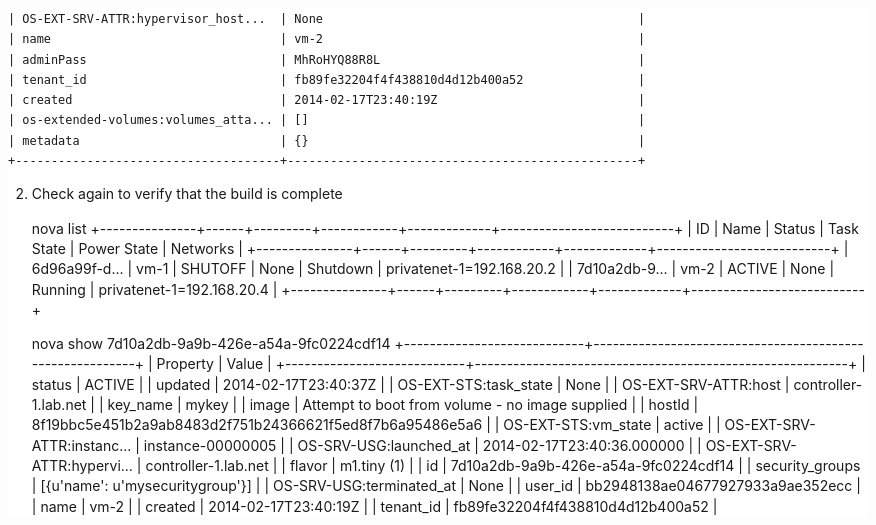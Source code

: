     | OS-EXT-SRV-ATTR:hypervisor_host...  | None                                            |
    | name                                | vm-2                                            |
    | adminPass                           | MhRoHYQ88R8L                                    |
    | tenant_id                           | fb89fe32204f4f438810d4d12b400a52                |
    | created                             | 2014-02-17T23:40:19Z                            |
    | os-extended-volumes:volumes_atta... | []                                              |
    | metadata                            | {}                                              |
    +-------------------------------------+-------------------------------------------------+

2.  Check again to verify that the build is complete


    nova list
    +---------------+------+---------+------------+-------------+---------------------------+
    | ID            | Name | Status  | Task State | Power State | Networks                  |
    +---------------+------+---------+------------+-------------+---------------------------+
    | 6d96a99f-d... | vm-1 | SHUTOFF | None       | Shutdown    | privatenet-1=192.168.20.2 |
    | 7d10a2db-9... | vm-2 | ACTIVE  | None       | Running     | privatenet-1=192.168.20.4 |
    +---------------+------+---------+------------+-------------+---------------------------+


    nova show 7d10a2db-9a9b-426e-a54a-9fc0224cdf14
    +----------------------------+----------------------------------------------------------+
    | Property                   | Value                                                    |
    +----------------------------+----------------------------------------------------------+
    | status                     | ACTIVE                                                   |
    | updated                    | 2014-02-17T23:40:37Z                                     |
    | OS-EXT-STS:task_state      | None                                                     |
    | OS-EXT-SRV-ATTR:host       | controller-1.lab.net                                     |
    | key_name                   | mykey                                                    |
    | image                      | Attempt to boot from volume - no image supplied          |
    | hostId                     | 8f19bbc5e451b2a9ab8483d2f751b24366621f5ed8f7b6a95486e5a6 |
    | OS-EXT-STS:vm_state        | active                                                   |
    | OS-EXT-SRV-ATTR:instanc... | instance-00000005                                        |
    | OS-SRV-USG:launched_at     | 2014-02-17T23:40:36.000000                               |
    | OS-EXT-SRV-ATTR:hypervi... | controller-1.lab.net                                     |
    | flavor                     | m1.tiny (1)                                              |
    | id                         | 7d10a2db-9a9b-426e-a54a-9fc0224cdf14                     |
    | security_groups            | [{u'name': u'mysecuritygroup'}]                          |
    | OS-SRV-USG:terminated_at   | None                                                     |
    | user_id                    | bb2948138ae04677927933a9ae352ecc                         |
    | name                       | vm-2                                                     |
    | created                    | 2014-02-17T23:40:19Z                                     |
    | tenant_id                  | fb89fe32204f4f438810d4d12b400a52                         |